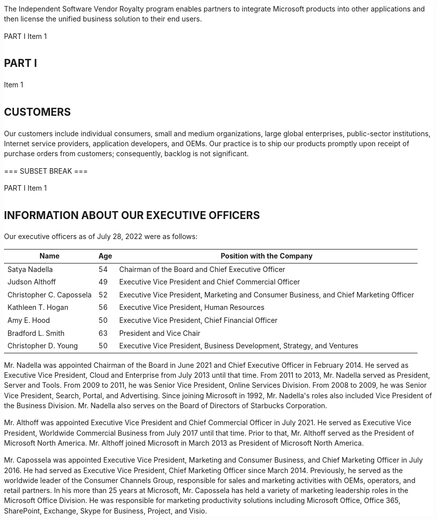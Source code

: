 The Independent Software Vendor Royalty program enables partners to integrate Microsoft products into other applications and then license the unified business solution to their end users.

PART I Item 1

PART I
------

Item 1

CUSTOMERS
---------

Our customers include individual consumers, small and medium organizations, large global enterprises, public-sector institutions, Internet service providers, application developers, and OEMs. Our practice is to ship our products promptly upon receipt of purchase orders from customers; consequently, backlog is not significant.

=== SUBSET BREAK ===

PART I Item 1

INFORMATION ABOUT OUR EXECUTIVE OFFICERS
----------------------------------------

Our executive officers as of July 28, 2022 were as follows:

| Name | Age | Position with the Company |
| --- | --- | --- |
| Satya Nadella | 54 | Chairman of the Board and Chief Executive Officer |
| Judson Althoff | 49 | Executive Vice President and Chief Commercial Officer |
| Christopher C. Capossela | 52 | Executive Vice President, Marketing and Consumer Business, and Chief Marketing Officer |
| Kathleen T. Hogan | 56 | Executive Vice President, Human Resources |
| Amy E. Hood | 50 | Executive Vice President, Chief Financial Officer |
| Bradford L. Smith | 63 | President and Vice Chair |
| Christopher D. Young | 50 | Executive Vice President, Business Development, Strategy, and Ventures |

Mr. Nadella was appointed Chairman of the Board in June 2021 and Chief Executive Officer in February 2014. He served as Executive Vice President, Cloud and Enterprise from July 2013 until that time. From 2011 to 2013, Mr. Nadella served as President, Server and Tools. From 2009 to 2011, he was Senior Vice President, Online Services Division. From 2008 to 2009, he was Senior Vice President, Search, Portal, and Advertising. Since joining Microsoft in 1992, Mr. Nadella's roles also included Vice President of the Business Division. Mr. Nadella also serves on the Board of Directors of Starbucks Corporation.

Mr. Althoff was appointed Executive Vice President and Chief Commercial Officer in July 2021. He served as Executive Vice President, Worldwide Commercial Business from July 2017 until that time. Prior to that, Mr. Althoff served as the President of Microsoft North America. Mr. Althoff joined Microsoft in March 2013 as President of Microsoft North America.

Mr. Capossela was appointed Executive Vice President, Marketing and Consumer Business, and Chief Marketing Officer in July 2016. He had served as Executive Vice President, Chief Marketing Officer since March 2014. Previously, he served as the worldwide leader of the Consumer Channels Group, responsible for sales and marketing activities with OEMs, operators, and retail partners. In his more than 25 years at Microsoft, Mr. Capossela has held a variety of marketing leadership roles in the Microsoft Office Division. He was responsible for marketing productivity solutions including Microsoft Office, Office 365, SharePoint, Exchange, Skype for Business, Project, and Visio.
